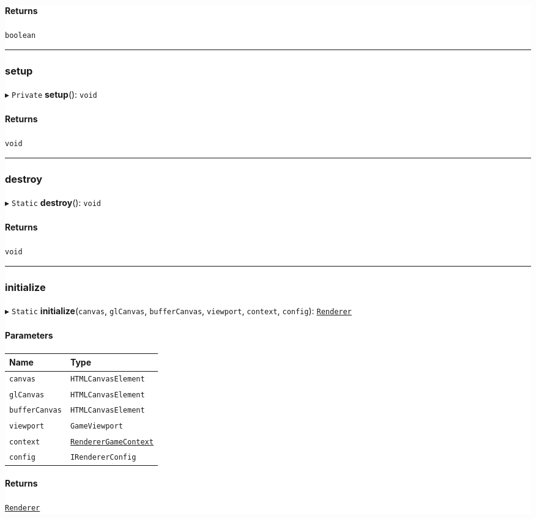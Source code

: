 #### Returns

`boolean`

___

### setup

▸ `Private` **setup**(): `void`

#### Returns

`void`

___

### destroy

▸ `Static` **destroy**(): `void`

#### Returns

`void`

___

### initialize

▸ `Static` **initialize**(`canvas`, `glCanvas`, `bufferCanvas`, `viewport`, `context`, `config`): [`Renderer`](Renderer.md)

#### Parameters

| Name | Type |
| :------ | :------ |
| `canvas` | `HTMLCanvasElement` |
| `glCanvas` | `HTMLCanvasElement` |
| `bufferCanvas` | `HTMLCanvasElement` |
| `viewport` | `GameViewport` |
| `context` | [`RendererGameContext`](../interfaces/RendererGameContext.md) |
| `config` | `IRendererConfig` |

#### Returns

[`Renderer`](Renderer.md)
